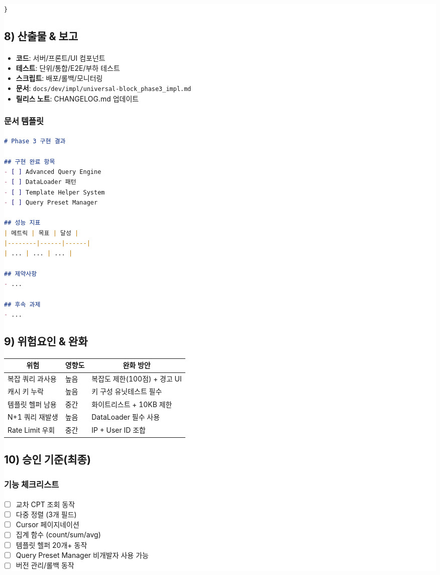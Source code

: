 ```typescript
}
```

## 8) 산출물 & 보고

* **코드**: 서버/프론트/UI 컴포넌트
* **테스트**: 단위/통합/E2E/부하 테스트
* **스크립트**: 배포/롤백/모니터링
* **문서**: `docs/dev/impl/universal-block_phase3_impl.md`
* **릴리스 노트**: CHANGELOG.md 업데이트

### 문서 템플릿
```markdown
# Phase 3 구현 결과

## 구현 완료 항목
- [ ] Advanced Query Engine
- [ ] DataLoader 패턴
- [ ] Template Helper System
- [ ] Query Preset Manager

## 성능 지표
| 메트릭 | 목표 | 달성 |
|--------|------|------|
| ... | ... | ... |

## 제약사항
- ...

## 후속 과제
- ...
```

## 9) 위험요인 & 완화

| 위험 | 영향도 | 완화 방안 |
|------|--------|----------|
| 복잡 쿼리 과사용 | 높음 | 복잡도 제한(100점) + 경고 UI |
| 캐시 키 누락 | 높음 | 키 구성 유닛테스트 필수 |
| 템플릿 헬퍼 남용 | 중간 | 화이트리스트 + 10KB 제한 |
| N+1 쿼리 재발생 | 높음 | DataLoader 필수 사용 |
| Rate Limit 우회 | 중간 | IP + User ID 조합 |

## 10) 승인 기준(최종)

### 기능 체크리스트
- [ ] 교차 CPT 조회 동작
- [ ] 다중 정렬 (3개 필드)
- [ ] Cursor 페이지네이션
- [ ] 집계 함수 (count/sum/avg)
- [ ] 템플릿 헬퍼 20개+ 동작
- [ ] Query Preset Manager 비개발자 사용 가능
- [ ] 버전 관리/롤백 동작
